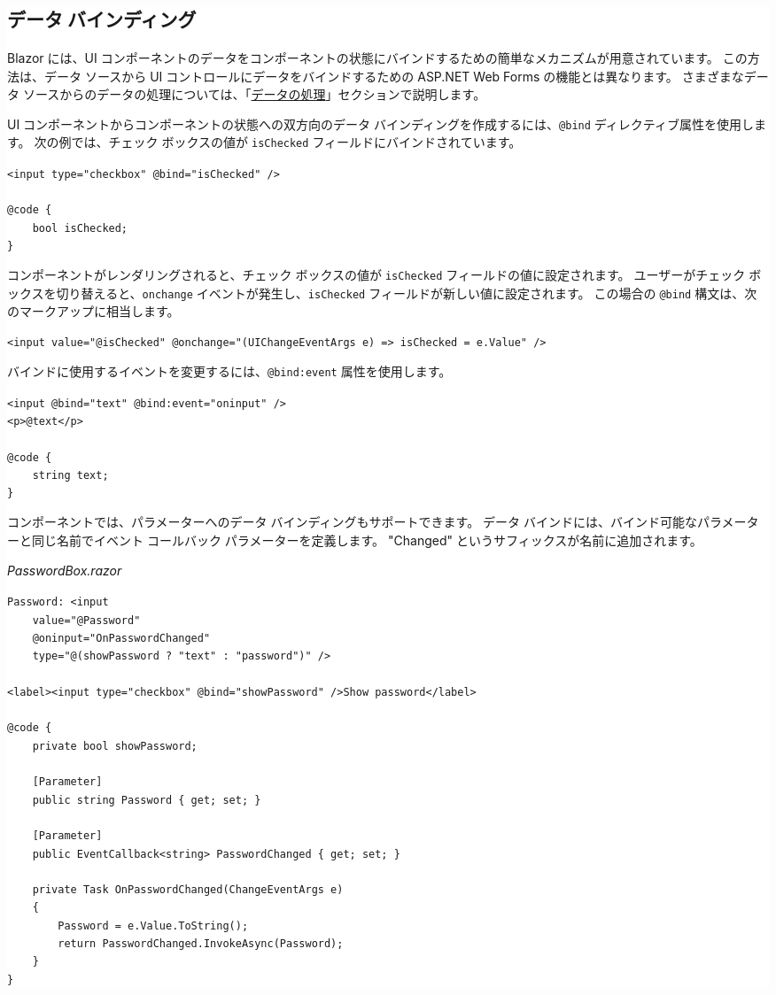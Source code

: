 ## <a name="data-binding"></a>データ バインディング

Blazor には、UI コンポーネントのデータをコンポーネントの状態にバインドするための簡単なメカニズムが用意されています。 この方法は、データ ソースから UI コントロールにデータをバインドするための ASP.NET Web Forms の機能とは異なります。 さまざまなデータ ソースからのデータの処理については、「[データの処理](data.md)」セクションで説明します。

UI コンポーネントからコンポーネントの状態への双方向のデータ バインディングを作成するには、`@bind` ディレクティブ属性を使用します。 次の例では、チェック ボックスの値が `isChecked` フィールドにバインドされています。

```razor
<input type="checkbox" @bind="isChecked" />

@code {
    bool isChecked;
}
```

コンポーネントがレンダリングされると、チェック ボックスの値が `isChecked` フィールドの値に設定されます。 ユーザーがチェック ボックスを切り替えると、`onchange` イベントが発生し、`isChecked` フィールドが新しい値に設定されます。 この場合の `@bind` 構文は、次のマークアップに相当します。

```razor
<input value="@isChecked" @onchange="(UIChangeEventArgs e) => isChecked = e.Value" />
```

バインドに使用するイベントを変更するには、`@bind:event` 属性を使用します。

```razor
<input @bind="text" @bind:event="oninput" />
<p>@text</p>

@code {
    string text;
}
```

コンポーネントでは、パラメーターへのデータ バインディングもサポートできます。 データ バインドには、バインド可能なパラメーターと同じ名前でイベント コールバック パラメーターを定義します。 "Changed" というサフィックスが名前に追加されます。

*PasswordBox.razor*

```razor
Password: <input
    value="@Password"
    @oninput="OnPasswordChanged"
    type="@(showPassword ? "text" : "password")" />

<label><input type="checkbox" @bind="showPassword" />Show password</label>

@code {
    private bool showPassword;

    [Parameter]
    public string Password { get; set; }

    [Parameter]
    public EventCallback<string> PasswordChanged { get; set; }

    private Task OnPasswordChanged(ChangeEventArgs e)
    {
        Password = e.Value.ToString();
        return PasswordChanged.InvokeAsync(Password);
    }
}
```
